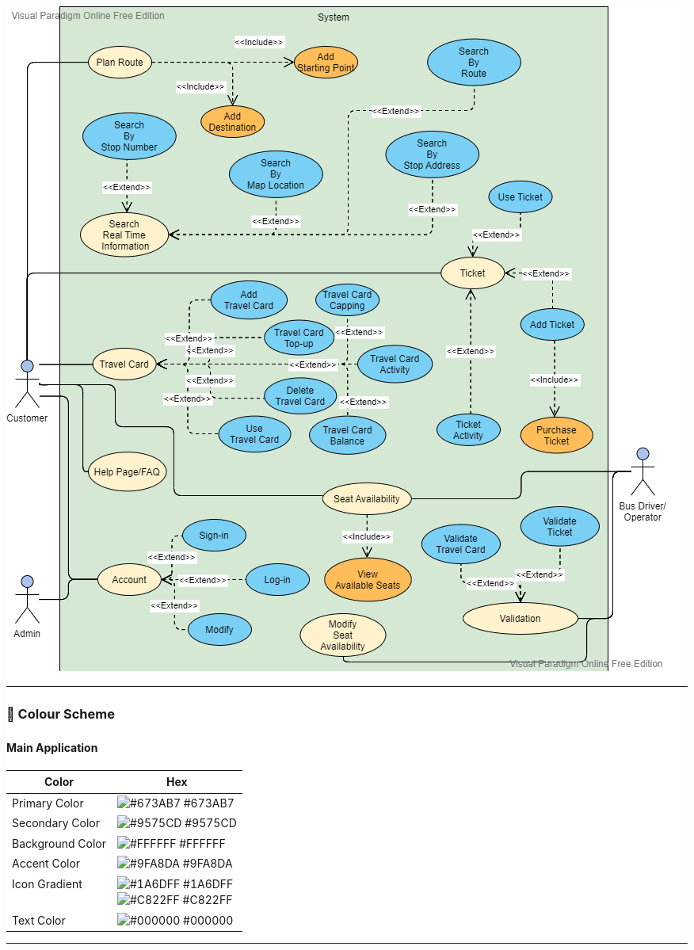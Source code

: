   <img src="..\System Design/USE Case Diagram/Anseo USE Case Diagram.png" alt="USE Case Diagram" />
</div>

---

### :art: Colour Scheme

<h4> Main Application </h4>

| Color            | Hex                                                                                                                                    |
| ---------------- | -------------------------------------------------------------------------------------------------------------------------------------- |
| Primary Color    | ![#673AB7](https://via.placeholder.com/10/673AB7/673AB7.png) #673AB7                                                                       |
| Secondary Color  | ![#9575CD](https://via.placeholder.com/10/9575CD/9575CD.png) #9575CD                                                                       |
| Background Color | ![#FFFFFF](https://via.placeholder.com/10/FFFFFF/FFFFFF.png) #FFFFFF                                                                       |
| Accent Color     | ![#9FA8DA](https://via.placeholder.com/10/9FA8DA/9FA8DA.png) #9FA8DA                                                                       |
| Icon Gradient    | ![#1A6DFF](https://via.placeholder.com/10/1A6DFF/1A6DFF.png) #1A6DFF </br>![#C822FF](https://via.placeholder.com/10/C822FF/C822FF.png) #C822FF |
| Text Color       | ![#000000](https://via.placeholder.com/10/000000/000000.png) #000000                                                                       |

---